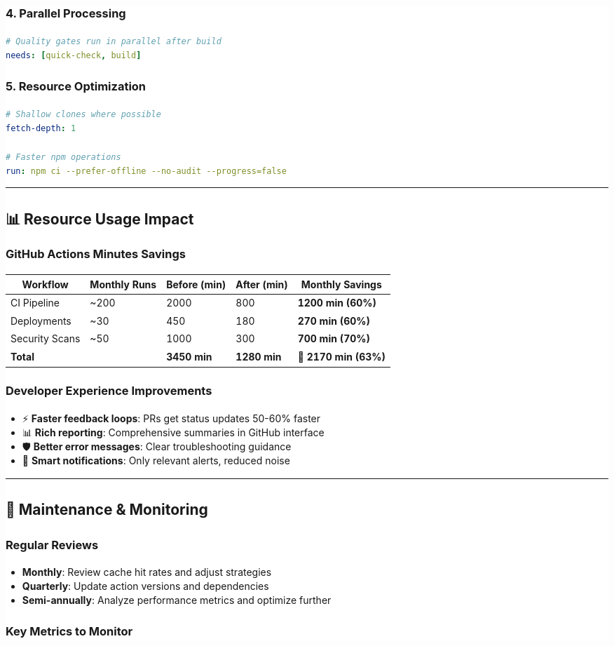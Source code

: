 ### 4. **Parallel Processing**

```yaml
# Quality gates run in parallel after build
needs: [quick-check, build]
```

### 5. **Resource Optimization**

```yaml
# Shallow clones where possible
fetch-depth: 1

# Faster npm operations
run: npm ci --prefer-offline --no-audit --progress=false
```

---

## 📊 Resource Usage Impact

### GitHub Actions Minutes Savings

| Workflow       | Monthly Runs | Before (min) | After (min)  | Monthly Savings       |
| -------------- | ------------ | ------------ | ------------ | --------------------- |
| CI Pipeline    | ~200         | 2000         | 800          | **1200 min (60%)**    |
| Deployments    | ~30          | 450          | 180          | **270 min (60%)**     |
| Security Scans | ~50          | 1000         | 300          | **700 min (70%)**     |
| **Total**      |              | **3450 min** | **1280 min** | **🎉 2170 min (63%)** |

### Developer Experience Improvements

- ⚡ **Faster feedback loops**: PRs get status updates 50-60% faster
- 📊 **Rich reporting**: Comprehensive summaries in GitHub interface
- 🛡️ **Better error messages**: Clear troubleshooting guidance
- 🎯 **Smart notifications**: Only relevant alerts, reduced noise

---

## 🔧 Maintenance & Monitoring

### Regular Reviews

- **Monthly**: Review cache hit rates and adjust strategies
- **Quarterly**: Update action versions and dependencies
- **Semi-annually**: Analyze performance metrics and optimize further

### Key Metrics to Monitor
